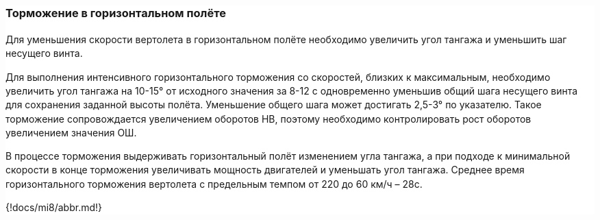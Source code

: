 ### Торможение в горизонтальном полёте

Для уменьшения скорости вертолета в горизонтальном полёте необходимо
увеличить угол тангажа и уменьшить шаг несущего винта.

Для выполнения интенсивного горизонтального торможения со скоростей,
близких к максимальным, необходимо увеличить угол тангажа на 10-15° от
исходного значения за 8-12 с одновременно уменьшив общий шага несущего
винта для сохранения заданной высоты полёта. Уменьшение общего шага
может достигать 2,5-3° по указателю. Такое торможение сопровождается
увеличением оборотов НВ, поэтому необходимо контролировать рост оборотов
увеличением значения ОШ.

В процессе торможения выдерживать горизонтальный полёт изменением угла
тангажа, а при подходе к минимальной скорости в конце торможения
увеличивать мощность двигателей и уменьшать угол тангажа. Среднее время
горизонтального торможения вертолета с предельным темпом от 220 до 60 км/ч
– 28с.

{!docs/mi8/abbr.md!}
